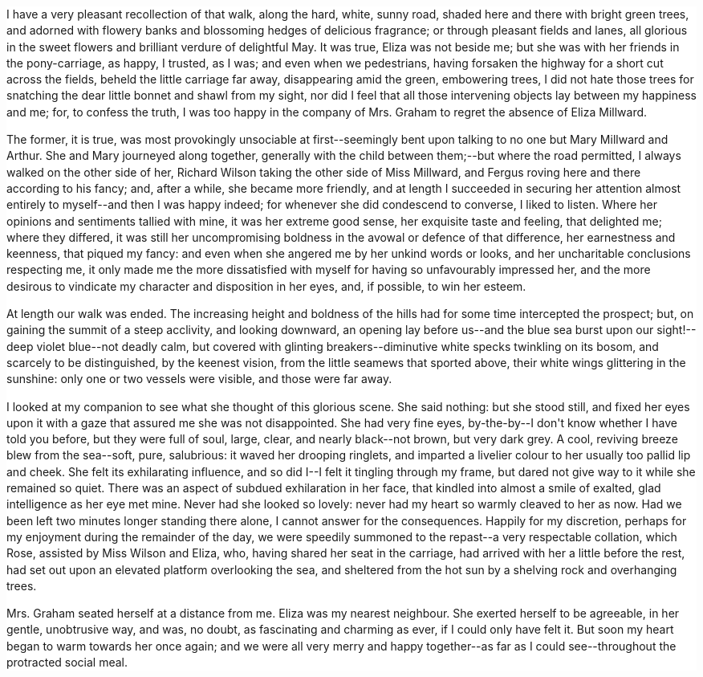 I have a very pleasant recollection of that walk, along the hard, white, sunny road, shaded here and there with bright green trees, and adorned with flowery banks and blossoming hedges of delicious fragrance; or through pleasant fields and lanes, all glorious in the sweet flowers and brilliant verdure of delightful May.  It was true, Eliza was not beside me; but she was with her friends in the pony-carriage, as happy, I trusted, as I was; and even when we pedestrians, having forsaken the highway for a short cut across the fields, beheld the little carriage far away, disappearing amid the green, embowering trees, I did not hate those trees for snatching the dear little bonnet and shawl from my sight, nor did I feel that all those intervening objects lay between my happiness and me; for, to confess the truth, I was too happy in the company of Mrs. Graham to regret the absence of Eliza Millward.

The former, it is true, was most provokingly unsociable at first--seemingly bent upon talking to no one but Mary Millward and Arthur.  She and Mary journeyed along together, generally with the child between them;--but where the road permitted, I always walked on the other side of her, Richard Wilson taking the other side of Miss Millward, and Fergus roving here and there according to his fancy; and, after a while, she became more friendly, and at length I succeeded in securing her attention almost entirely to myself--and then I was happy indeed; for whenever she did condescend to converse, I liked to listen.  Where her opinions and sentiments tallied with mine, it was her extreme good sense, her exquisite taste and feeling, that delighted me; where they differed, it was still her uncompromising boldness in the avowal or defence of that difference, her earnestness and keenness, that piqued my fancy: and even when she angered me by her unkind words or looks, and her uncharitable conclusions respecting me, it only made me the more dissatisfied with myself for having so unfavourably impressed her, and the more desirous to vindicate my character and disposition in her eyes, and, if possible, to win her esteem.

At length our walk was ended.  The increasing height and boldness of the hills had for some time intercepted the prospect; but, on gaining the summit of a steep acclivity, and looking downward, an opening lay before us--and the blue sea burst upon our sight!--deep violet blue--not deadly calm, but covered with glinting breakers--diminutive white specks twinkling on its bosom, and scarcely to be distinguished, by the keenest vision, from the little seamews that sported above, their white wings glittering in the sunshine: only one or two vessels were visible, and those were far away.

I looked at my companion to see what she thought of this glorious scene.  She said nothing: but she stood still, and fixed her eyes upon it with a gaze that assured me she was not disappointed.  She had very fine eyes, by-the-by--I don't know whether I have told you before, but they were full of soul, large, clear, and nearly black--not brown, but very dark grey.  A cool, reviving breeze blew from the sea--soft, pure, salubrious: it waved her drooping ringlets, and imparted a livelier colour to her usually too pallid lip and cheek.  She felt its exhilarating influence, and so did I--I felt it tingling through my frame, but dared not give way to it while she remained so quiet.  There was an aspect of subdued exhilaration in her face, that kindled into almost a smile of exalted, glad intelligence as her eye met mine.  Never had she looked so lovely: never had my heart so warmly cleaved to her as now.  Had we been left two minutes longer standing there alone, I cannot answer for the consequences.  Happily for my discretion, perhaps for my enjoyment during the remainder of the day, we were speedily summoned to the repast--a very respectable collation, which Rose, assisted by Miss Wilson and Eliza, who, having shared her seat in the carriage, had arrived with her a little before the rest, had set out upon an elevated platform overlooking the sea, and sheltered from the hot sun by a shelving rock and overhanging trees.

Mrs. Graham seated herself at a distance from me.  Eliza was my nearest neighbour.  She exerted herself to be agreeable, in her gentle, unobtrusive way, and was, no doubt, as fascinating and charming as ever, if I could only have felt it.  But soon my heart began to warm towards her once again; and we were all very merry and happy together--as far as I could see--throughout the protracted social meal.
